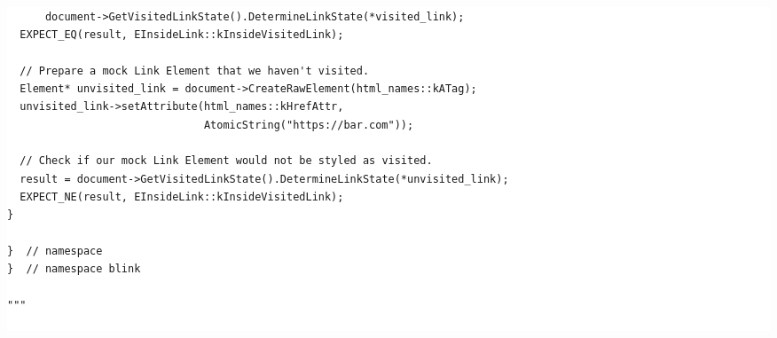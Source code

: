 ```
      document->GetVisitedLinkState().DetermineLinkState(*visited_link);
  EXPECT_EQ(result, EInsideLink::kInsideVisitedLink);

  // Prepare a mock Link Element that we haven't visited.
  Element* unvisited_link = document->CreateRawElement(html_names::kATag);
  unvisited_link->setAttribute(html_names::kHrefAttr,
                               AtomicString("https://bar.com"));

  // Check if our mock Link Element would not be styled as visited.
  result = document->GetVisitedLinkState().DetermineLinkState(*unvisited_link);
  EXPECT_NE(result, EInsideLink::kInsideVisitedLink);
}

}  // namespace
}  // namespace blink

"""


```